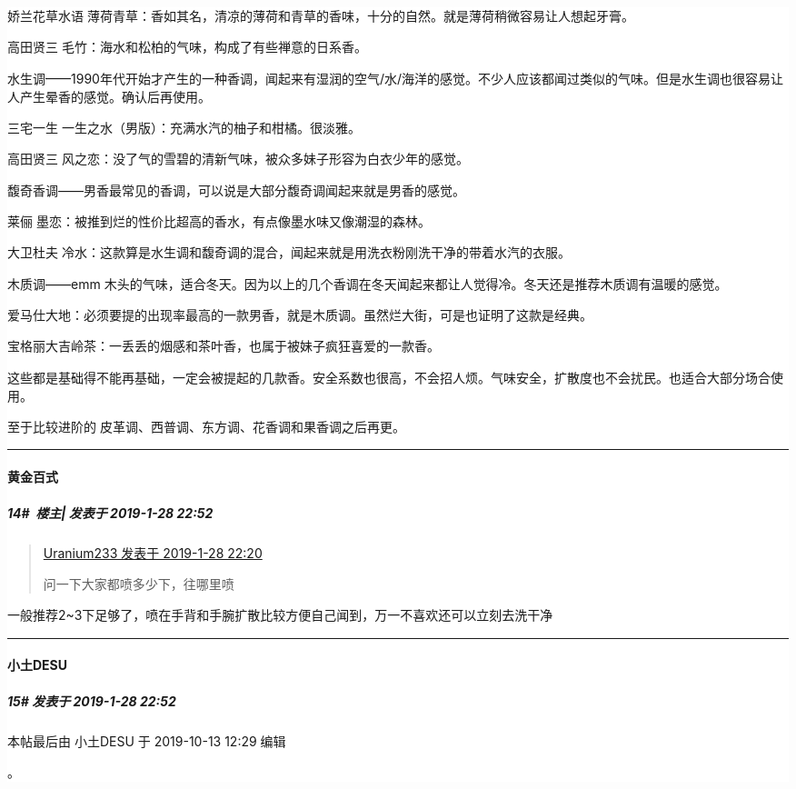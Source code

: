 娇兰花草水语 薄荷青草：香如其名，清凉的薄荷和青草的香味，十分的自然。就是薄荷稍微容易让人想起牙膏。

高田贤三 毛竹：海水和松柏的气味，构成了有些禅意的日系香。

水生调——1990年代开始才产生的一种香调，闻起来有湿润的空气/水/海洋的感觉。不少人应该都闻过类似的气味。但是水生调也很容易让人产生晕香的感觉。确认后再使用。

三宅一生 一生之水（男版）：充满水汽的柚子和柑橘。很淡雅。

高田贤三 风之恋：没了气的雪碧的清新气味，被众多妹子形容为白衣少年的感觉。


馥奇香调——男香最常见的香调，可以说是大部分馥奇调闻起来就是男香的感觉。

莱俪 墨恋：被推到烂的性价比超高的香水，有点像墨水味又像潮湿的森林。

大卫杜夫 冷水：这款算是水生调和馥奇调的混合，闻起来就是用洗衣粉刚洗干净的带着水汽的衣服。

木质调——emm 木头的气味，适合冬天。因为以上的几个香调在冬天闻起来都让人觉得冷。冬天还是推荐木质调有温暖的感觉。

爱马仕大地：必须要提的出现率最高的一款男香，就是木质调。虽然烂大街，可是也证明了这款是经典。

宝格丽大吉岭茶：一丢丢的烟感和茶叶香，也属于被妹子疯狂喜爱的一款香。


这些都是基础得不能再基础，一定会被提起的几款香。安全系数也很高，不会招人烦。气味安全，扩散度也不会扰民。也适合大部分场合使用。

至于比较进阶的 皮革调、西普调、东方调、花香调和果香调之后再更。








-----

####  黄金百式  
##### 14#         楼主| 发表于 2019-1-28 22:52



<blockquote><a href="httphttps://bbs.saraba1st.com/2b/forum.php?mod=redirect&amp;goto=findpost&amp;pid=42418747&amp;ptid=1807224" target="_blank">Uranium233 发表于 2019-1-28 22:20</a>

问一下大家都喷多少下，往哪里喷</blockquote>
一般推荐2~3下足够了，喷在手背和手腕扩散比较方便自己闻到，万一不喜欢还可以立刻去洗干净







-----

####  小土DESU  
##### 15#       发表于 2019-1-28 22:52



 本帖最后由 小土DESU 于 2019-10-13 12:29 编辑 

。




